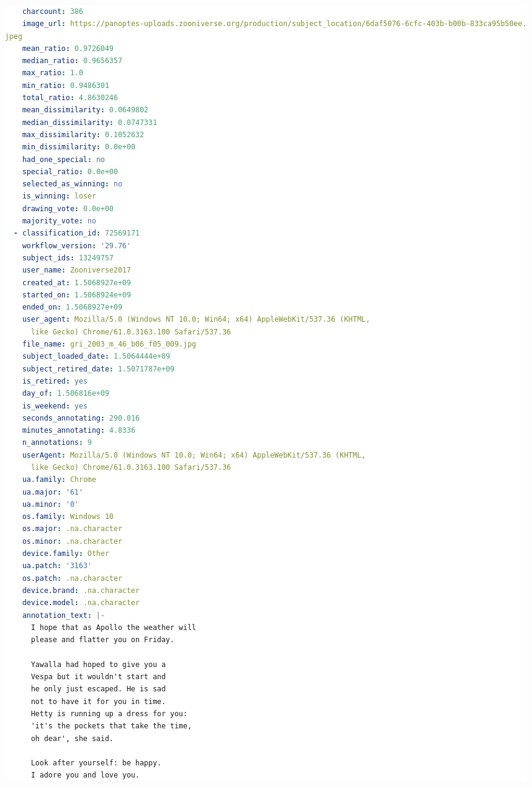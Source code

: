```yaml
    charcount: 386
    image_url: https://panoptes-uploads.zooniverse.org/production/subject_location/6daf5076-6cfc-403b-b00b-833ca95b50ee.jpeg
    mean_ratio: 0.9726049
    median_ratio: 0.9656357
    max_ratio: 1.0
    min_ratio: 0.9486301
    total_ratio: 4.8630246
    mean_dissimilarity: 0.0649802
    median_dissimilarity: 0.0747331
    max_dissimilarity: 0.1052632
    min_dissimilarity: 0.0e+00
    had_one_special: no
    special_ratio: 0.0e+00
    selected_as_winning: no
    is_winning: loser
    drawing_vote: 0.0e+00
    majority_vote: no
  - classification_id: 72569171
    workflow_version: '29.76'
    subject_ids: 13249757
    user_name: Zooniverse2017
    created_at: 1.5068927e+09
    started_on: 1.5068924e+09
    ended_on: 1.5068927e+09
    user_agent: Mozilla/5.0 (Windows NT 10.0; Win64; x64) AppleWebKit/537.36 (KHTML,
      like Gecko) Chrome/61.0.3163.100 Safari/537.36
    file_name: gri_2003_m_46_b06_f05_009.jpg
    subject_loaded_date: 1.5064444e+09
    subject_retired_date: 1.5071787e+09
    is_retired: yes
    day_of: 1.506816e+09
    is_weekend: yes
    seconds_annotating: 290.016
    minutes_annotating: 4.8336
    n_annotations: 9
    userAgent: Mozilla/5.0 (Windows NT 10.0; Win64; x64) AppleWebKit/537.36 (KHTML,
      like Gecko) Chrome/61.0.3163.100 Safari/537.36
    ua.family: Chrome
    ua.major: '61'
    ua.minor: '0'
    os.family: Windows 10
    os.major: .na.character
    os.minor: .na.character
    device.family: Other
    ua.patch: '3163'
    os.patch: .na.character
    device.brand: .na.character
    device.model: .na.character
    annotation_text: |-
      I hope that as Apollo the weather will
      please and flatter you on Friday.

      Yawalla had hoped to give you a
      Vespa but it wouldn't start and
      he only just escaped. He is sad
      not to have it for you in time.
      Hetty is running up a dress for you:
      'it's the pockets that take the time,
      oh dear', she said.

      Look after yourself: be happy.
      I adore you and love you.
```